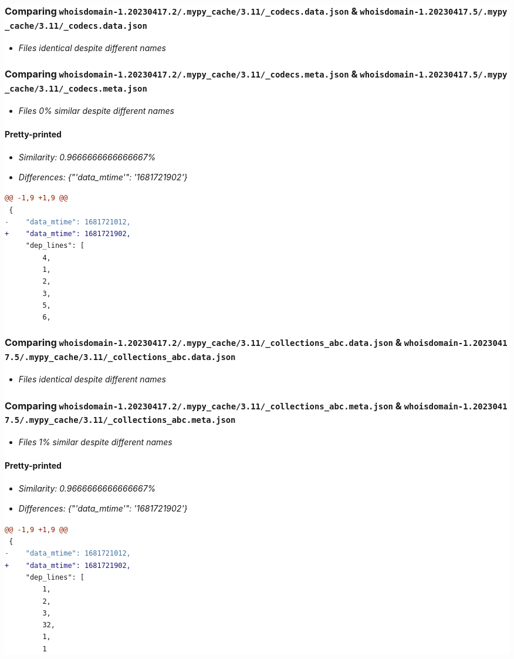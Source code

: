 ### Comparing `whoisdomain-1.20230417.2/.mypy_cache/3.11/_codecs.data.json` & `whoisdomain-1.20230417.5/.mypy_cache/3.11/_codecs.data.json`

 * *Files identical despite different names*

### Comparing `whoisdomain-1.20230417.2/.mypy_cache/3.11/_codecs.meta.json` & `whoisdomain-1.20230417.5/.mypy_cache/3.11/_codecs.meta.json`

 * *Files 0% similar despite different names*

#### Pretty-printed

 * *Similarity: 0.9666666666666667%*

 * *Differences: {"'data_mtime'": '1681721902'}*

```diff
@@ -1,9 +1,9 @@
 {
-    "data_mtime": 1681721012,
+    "data_mtime": 1681721902,
     "dep_lines": [
         4,
         1,
         2,
         3,
         5,
         6,
```

### Comparing `whoisdomain-1.20230417.2/.mypy_cache/3.11/_collections_abc.data.json` & `whoisdomain-1.20230417.5/.mypy_cache/3.11/_collections_abc.data.json`

 * *Files identical despite different names*

### Comparing `whoisdomain-1.20230417.2/.mypy_cache/3.11/_collections_abc.meta.json` & `whoisdomain-1.20230417.5/.mypy_cache/3.11/_collections_abc.meta.json`

 * *Files 1% similar despite different names*

#### Pretty-printed

 * *Similarity: 0.9666666666666667%*

 * *Differences: {"'data_mtime'": '1681721902'}*

```diff
@@ -1,9 +1,9 @@
 {
-    "data_mtime": 1681721012,
+    "data_mtime": 1681721902,
     "dep_lines": [
         1,
         2,
         3,
         32,
         1,
         1
```
